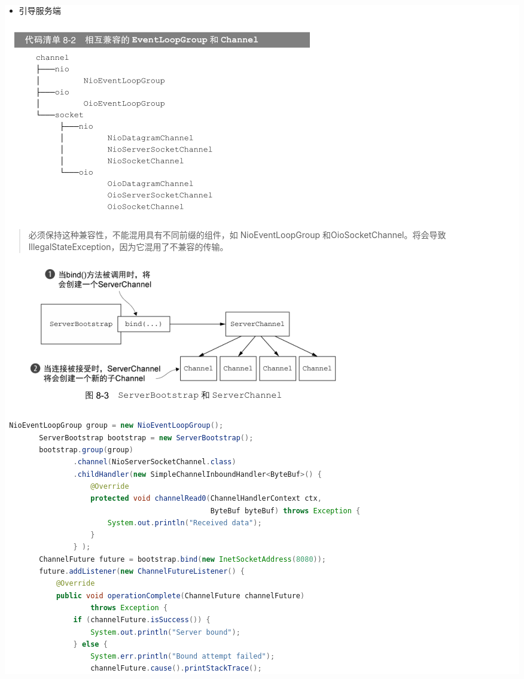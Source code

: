 - 引导服务端



![1566892473696](images/1566892473696.png)

> 必须保持这种兼容性，不能混用具有不同前缀的组件，如 NioEventLoopGroup 和OioSocketChannel。将会导致 IllegalStateException，因为它混用了不兼容的传输。
>
> 
>
> 

![1566892536002](images/1566892536002.png)

```java
 NioEventLoopGroup group = new NioEventLoopGroup();
        ServerBootstrap bootstrap = new ServerBootstrap();
        bootstrap.group(group)
                .channel(NioServerSocketChannel.class)
                .childHandler(new SimpleChannelInboundHandler<ByteBuf>() {
                    @Override
                    protected void channelRead0(ChannelHandlerContext ctx,
                                                ByteBuf byteBuf) throws Exception {
                        System.out.println("Received data");
                    }
                } );
        ChannelFuture future = bootstrap.bind(new InetSocketAddress(8080));
        future.addListener(new ChannelFutureListener() {
            @Override
            public void operationComplete(ChannelFuture channelFuture)
                    throws Exception {
                if (channelFuture.isSuccess()) {
                    System.out.println("Server bound");
                } else {
                    System.err.println("Bound attempt failed");
                    channelFuture.cause().printStackTrace();
```